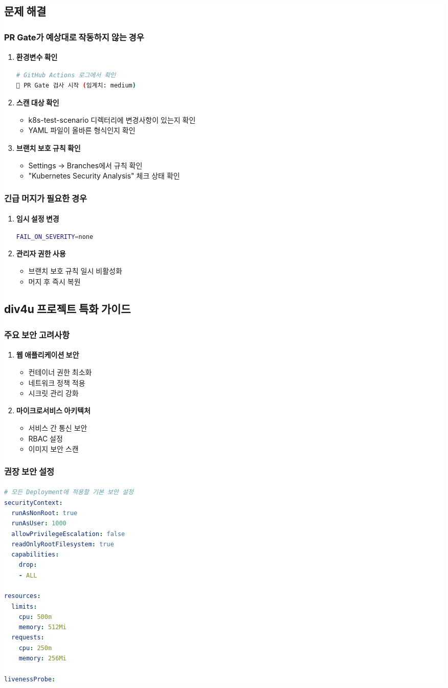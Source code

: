 ## 문제 해결

### PR Gate가 예상대로 작동하지 않는 경우

1. **환경변수 확인**
   ```bash
   # GitHub Actions 로그에서 확인
   🚪 PR Gate 검사 시작 (임계치: medium)
   ```

2. **스캔 대상 확인**
   - k8s-test-scenario 디렉터리에 변경사항이 있는지 확인
   - YAML 파일이 올바른 형식인지 확인

3. **브랜치 보호 규칙 확인**
   - Settings → Branches에서 규칙 확인
   - "Kubernetes Security Analysis" 체크 상태 확인

### 긴급 머지가 필요한 경우

1. **임시 설정 변경**
   ```bash
   FAIL_ON_SEVERITY=none
   ```

2. **관리자 권한 사용**
   - 브랜치 보호 규칙 일시 비활성화
   - 머지 후 즉시 복원

## div4u 프로젝트 특화 가이드

### 주요 보안 고려사항

1. **웹 애플리케이션 보안**
   - 컨테이너 권한 최소화
   - 네트워크 정책 적용
   - 시크릿 관리 강화

2. **마이크로서비스 아키텍처**
   - 서비스 간 통신 보안
   - RBAC 설정
   - 이미지 보안 스캔

### 권장 보안 설정

```yaml
# 모든 Deployment에 적용할 기본 보안 설정
securityContext:
  runAsNonRoot: true
  runAsUser: 1000
  allowPrivilegeEscalation: false
  readOnlyRootFilesystem: true
  capabilities:
    drop:
    - ALL

resources:
  limits:
    cpu: 500m
    memory: 512Mi
  requests:
    cpu: 250m
    memory: 256Mi

livenessProbe:
```